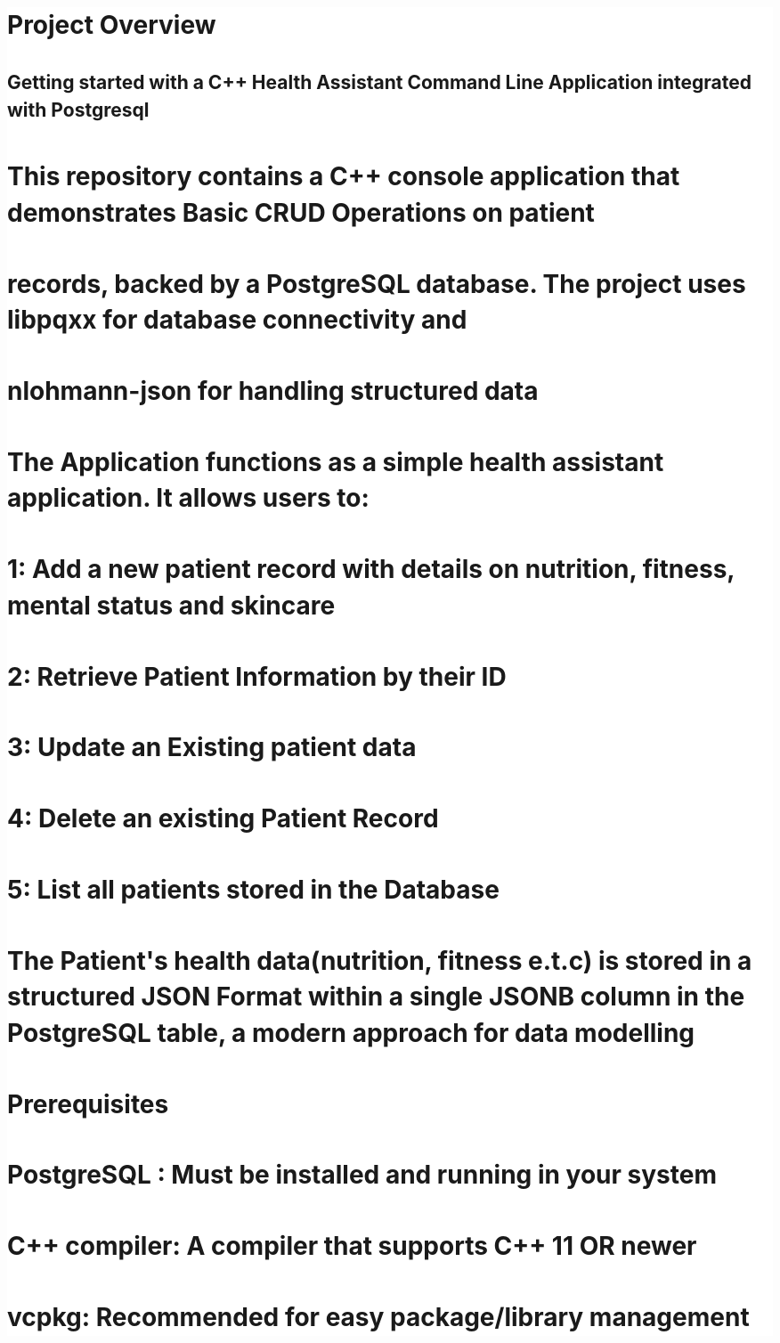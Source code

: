 # Project Overview

## Getting started with a C++ Health Assistant Command Line Application integrated with Postgresql
# This repository contains a C++ console application that demonstrates Basic CRUD Operations on patient
# records, backed by a PostgreSQL database. The project uses  libpqxx for database connectivity and 
# nlohmann-json for handling structured data

# The Application functions as a simple health assistant application. It allows users to:
# 1: Add a new patient record with details on nutrition, fitness, mental status and skincare
# 2: Retrieve Patient Information by their ID
# 3: Update an Existing patient data
# 4: Delete an existing Patient Record
# 5: List all patients stored in the Database

# The Patient's health data(nutrition, fitness e.t.c) is stored in a structured JSON Format within a single JSONB column in the PostgreSQL  table, a modern approach for data modelling

# Prerequisites
# PostgreSQL : Must be installed and running in your system
# C++ compiler: A compiler that supports C++ 11 OR newer
# vcpkg: Recommended for easy package/library management
